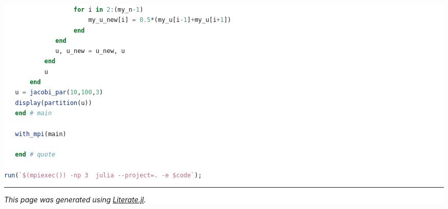 ```julia
                   for i in 2:(my_n-1)
                       my_u_new[i] = 0.5*(my_u[i-1]+my_u[i+1])
                   end
              end
              u, u_new = u_new, u
           end
           u
       end
   u = jacobi_par(10,100,3)
   display(partition(u))
   end # main

   with_mpi(main)

   end # quote

run(`$(mpiexec()) -np 3  julia --project=. -e $code`);
```

---

*This page was generated using [Literate.jl](https://github.com/fredrikekre/Literate.jl).*

